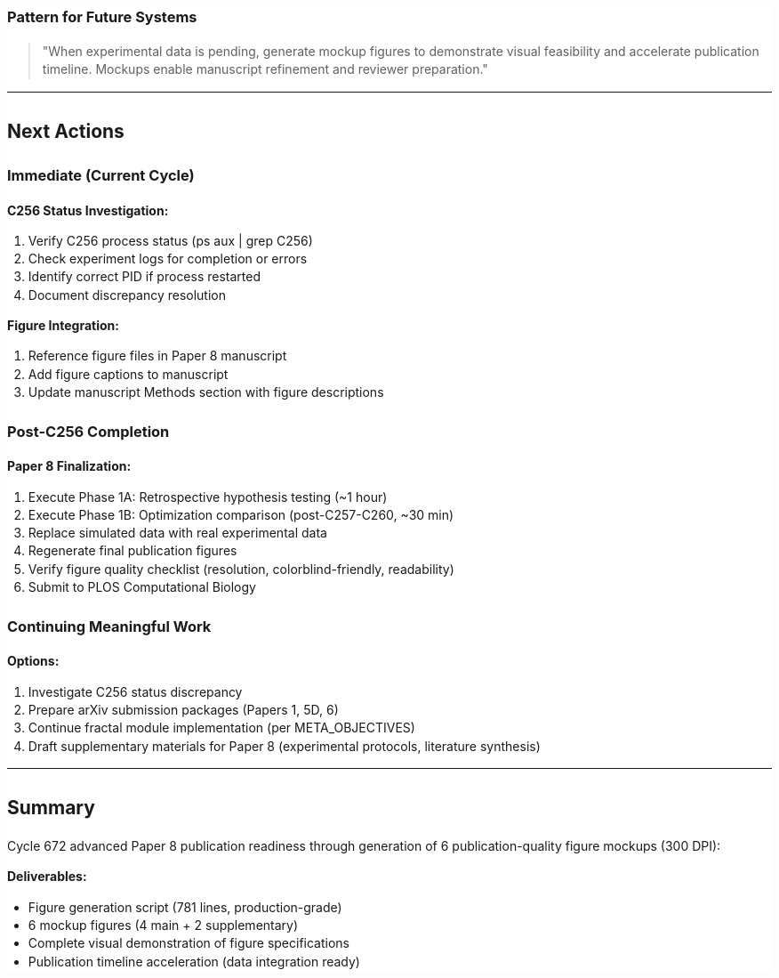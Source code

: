 ### Pattern for Future Systems

> "When experimental data is pending, generate mockup figures to demonstrate visual feasibility and accelerate publication timeline. Mockups enable manuscript refinement and reviewer preparation."

---

## Next Actions

### Immediate (Current Cycle)

**C256 Status Investigation:**
1. Verify C256 process status (ps aux | grep C256)
2. Check experiment logs for completion or errors
3. Identify correct PID if process restarted
4. Document discrepancy resolution

**Figure Integration:**
1. Reference figure files in Paper 8 manuscript
2. Add figure captions to manuscript
3. Update manuscript Methods section with figure descriptions

### Post-C256 Completion

**Paper 8 Finalization:**
1. Execute Phase 1A: Retrospective hypothesis testing (~1 hour)
2. Execute Phase 1B: Optimization comparison (post-C257-C260, ~30 min)
3. Replace simulated data with real experimental data
4. Regenerate final publication figures
5. Verify figure quality checklist (resolution, colorblind-friendly, readability)
6. Submit to PLOS Computational Biology

### Continuing Meaningful Work

**Options:**
1. Investigate C256 status discrepancy
2. Prepare arXiv submission packages (Papers 1, 5D, 6)
3. Continue fractal module implementation (per META_OBJECTIVES)
4. Draft supplementary materials for Paper 8 (experimental protocols, literature synthesis)

---

## Summary

Cycle 672 advanced Paper 8 publication readiness through generation of 6 publication-quality figure mockups (300 DPI):

**Deliverables:**
- Figure generation script (781 lines, production-grade)
- 6 mockup figures (4 main + 2 supplementary)
- Complete visual demonstration of figure specifications
- Publication timeline acceleration (data integration ready)
